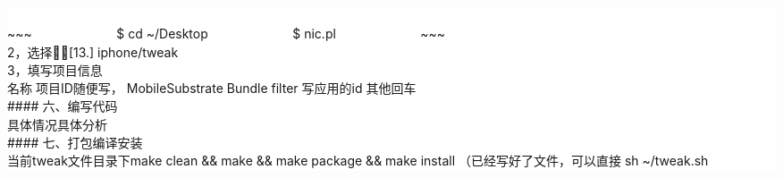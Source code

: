 ​                                                                        ​            ​            ​            ​            ​            ​    ​    ​    ​        ​       ​                   ​           ​    ​    ​    ​    ​        ​    ​     ​     ​     ​    
​                                                                        ​            ​            ​            ​            ​            ​    ​    ​    ​        ​       ​                   ​           ​    ​    ​    ​    ​        ​    ​     ​     ​     ​    ~~~
​                                                                        ​            ​            ​            ​            ​            ​    ​    ​    ​        ​       ​                   ​           ​    ​    ​    ​    ​        ​    ​     ​     ​     ​    $ cd ~/Desktop
​                                                                        ​            ​            ​            ​            ​            ​    ​    ​    ​        ​       ​                   ​           ​    ​    ​    ​    ​        ​    ​     ​     ​     ​    $ nic.pl
​                                                                        ​            ​            ​            ​            ​            ​    ​    ​    ​        ​       ​                   ​           ​    ​    ​    ​    ​        ​    ​     ​     ​     ​    ~~~
​                                                                        ​            ​            ​            ​            ​            ​    ​    ​    ​        ​       ​                   ​           ​    ​    ​    ​    ​        ​    ​     ​     ​     ​    
​                                                                        ​            ​            ​            ​            ​            ​    ​    ​    ​        ​       ​                   ​           ​    ​    ​    ​    ​        ​    ​     ​     ​     ​    2，选择􏱋􏱌[13.] iphone/tweak
​                                                                        ​            ​            ​            ​            ​            ​    ​    ​    ​        ​       ​                   ​           ​    ​    ​    ​    ​        ​    ​     ​     ​     ​    
​                                                                        ​            ​            ​            ​            ​            ​    ​    ​    ​        ​       ​                   ​           ​    ​    ​    ​    ​        ​    ​     ​     ​     ​    3，填写项目信息
​                                                                        ​            ​            ​            ​            ​            ​    ​    ​    ​        ​       ​                   ​           ​    ​    ​    ​    ​        ​    ​     ​     ​     ​    
​                                                                        ​            ​            ​            ​            ​            ​    ​    ​    ​        ​       ​                   ​           ​    ​    ​    ​    ​        ​    ​     ​     ​     ​    ​    名称 项目ID随便写， MobileSubstrate Bundle filter 写应用的id  其他回车
​                                                                        ​            ​            ​            ​            ​            ​    ​    ​    ​        ​       ​                   ​           ​    ​    ​    ​    ​        ​    ​     ​     ​     ​    ​    
​                                                                        ​            ​            ​            ​            ​            ​    ​    ​    ​        ​       ​                   ​           ​    ​    ​    ​    ​        ​    ​     ​     ​     ​    ​    #### 六、编写代码
​                                                                        ​            ​            ​            ​            ​            ​    ​    ​    ​        ​       ​                   ​           ​    ​    ​    ​    ​        ​    ​     ​     ​     ​    ​    
​                                                                        ​            ​            ​            ​            ​            ​    ​    ​    ​        ​       ​                   ​           ​    ​    ​    ​    ​        ​    ​     ​     ​     ​    ​    ​    具体情况具体分析
​                                                                        ​            ​            ​            ​            ​            ​    ​    ​    ​        ​       ​                   ​           ​    ​    ​    ​    ​        ​    ​     ​     ​     ​    ​    ​    
​                                                                        ​            ​            ​            ​            ​            ​    ​    ​    ​        ​       ​                   ​           ​    ​    ​    ​    ​        ​    ​     ​     ​     ​    ​    ​    #### 七、打包编译安装
​                                                                        ​            ​            ​            ​            ​            ​    ​    ​    ​        ​       ​                   ​           ​    ​    ​    ​    ​        ​    ​     ​     ​     ​    ​    ​    
​                                                                        ​            ​            ​            ​            ​            ​    ​    ​    ​        ​       ​                   ​           ​    ​    ​    ​    ​        ​    ​     ​     ​     ​    ​    ​    ​    当前tweak文件目录下make clean && make && make package && make install （已经写好了文件，可以直接 sh ~/tweak.sh
​                                                                        ​            ​            ​            ​            ​            ​    ​    ​    ​        ​       ​                   ​           ​    ​    ​    ​    ​        ​    ​     ​     ​     ​    ​    ​    ​    
